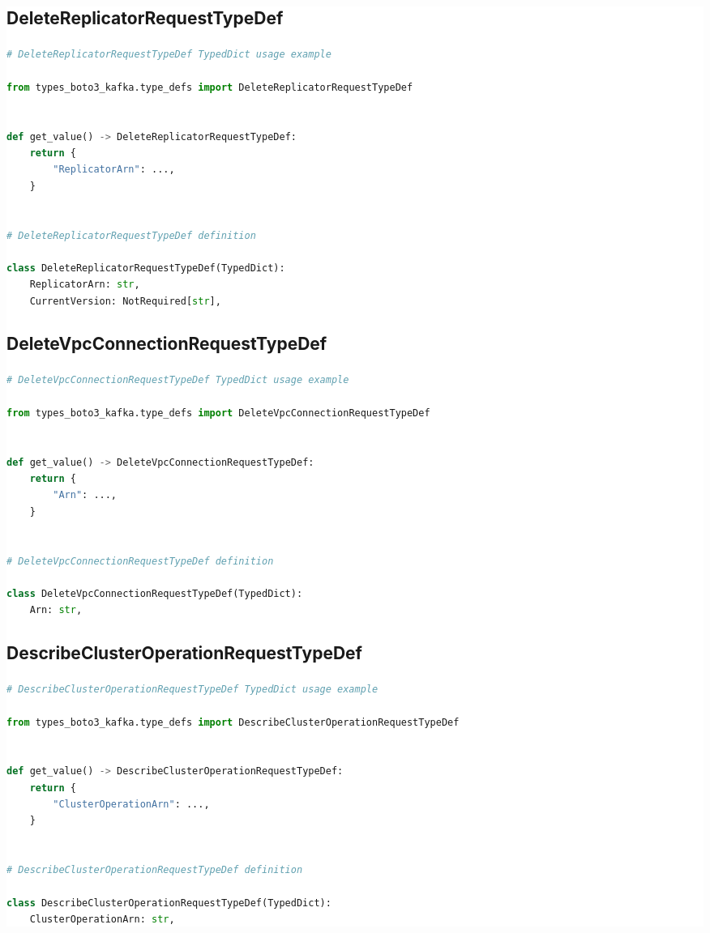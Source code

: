 
## DeleteReplicatorRequestTypeDef

```python
# DeleteReplicatorRequestTypeDef TypedDict usage example

from types_boto3_kafka.type_defs import DeleteReplicatorRequestTypeDef


def get_value() -> DeleteReplicatorRequestTypeDef:
    return {
        "ReplicatorArn": ...,
    }


# DeleteReplicatorRequestTypeDef definition

class DeleteReplicatorRequestTypeDef(TypedDict):
    ReplicatorArn: str,
    CurrentVersion: NotRequired[str],
```


## DeleteVpcConnectionRequestTypeDef

```python
# DeleteVpcConnectionRequestTypeDef TypedDict usage example

from types_boto3_kafka.type_defs import DeleteVpcConnectionRequestTypeDef


def get_value() -> DeleteVpcConnectionRequestTypeDef:
    return {
        "Arn": ...,
    }


# DeleteVpcConnectionRequestTypeDef definition

class DeleteVpcConnectionRequestTypeDef(TypedDict):
    Arn: str,
```


## DescribeClusterOperationRequestTypeDef

```python
# DescribeClusterOperationRequestTypeDef TypedDict usage example

from types_boto3_kafka.type_defs import DescribeClusterOperationRequestTypeDef


def get_value() -> DescribeClusterOperationRequestTypeDef:
    return {
        "ClusterOperationArn": ...,
    }


# DescribeClusterOperationRequestTypeDef definition

class DescribeClusterOperationRequestTypeDef(TypedDict):
    ClusterOperationArn: str,
```
